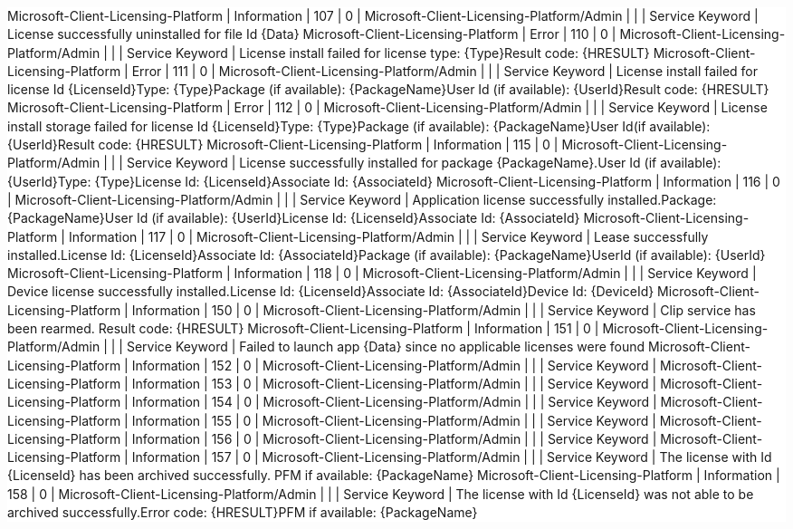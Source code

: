 Microsoft-Client-Licensing-Platform  |  Information  |  107       |  0        |  Microsoft-Client-Licensing-Platform/Admin       |                |          |  Service Keyword       |  License successfully uninstalled for file Id {Data}
Microsoft-Client-Licensing-Platform  |  Error        |  110       |  0        |  Microsoft-Client-Licensing-Platform/Admin       |                |          |  Service Keyword       |  License install failed for license type: {Type}Result code: {HRESULT}
Microsoft-Client-Licensing-Platform  |  Error        |  111       |  0        |  Microsoft-Client-Licensing-Platform/Admin       |                |          |  Service Keyword       |  License install failed for license Id {LicenseId}Type: {Type}Package (if available): {PackageName}User Id (if available): {UserId}Result code: {HRESULT}
Microsoft-Client-Licensing-Platform  |  Error        |  112       |  0        |  Microsoft-Client-Licensing-Platform/Admin       |                |          |  Service Keyword       |  License install storage failed for license Id {LicenseId}Type: {Type}Package (if available): {PackageName}User Id(if available): {UserId}Result code: {HRESULT}
Microsoft-Client-Licensing-Platform  |  Information  |  115       |  0        |  Microsoft-Client-Licensing-Platform/Admin       |                |          |  Service Keyword       |  License successfully installed for package {PackageName}.User Id (if available): {UserId}Type: {Type}License Id: {LicenseId}Associate Id: {AssociateId}
Microsoft-Client-Licensing-Platform  |  Information  |  116       |  0        |  Microsoft-Client-Licensing-Platform/Admin       |                |          |  Service Keyword       |  Application license successfully installed.Package: {PackageName}User Id (if available): {UserId}License Id: {LicenseId}Associate Id: {AssociateId}
Microsoft-Client-Licensing-Platform  |  Information  |  117       |  0        |  Microsoft-Client-Licensing-Platform/Admin       |                |          |  Service Keyword       |  Lease successfully installed.License Id: {LicenseId}Associate Id: {AssociateId}Package (if available): {PackageName}UserId (if available): {UserId}
Microsoft-Client-Licensing-Platform  |  Information  |  118       |  0        |  Microsoft-Client-Licensing-Platform/Admin       |                |          |  Service Keyword       |  Device license successfully installed.License Id: {LicenseId}Associate Id: {AssociateId}Device Id: {DeviceId}
Microsoft-Client-Licensing-Platform  |  Information  |  150       |  0        |  Microsoft-Client-Licensing-Platform/Admin       |                |          |  Service Keyword       |  Clip service has been rearmed.  Result code: {HRESULT}
Microsoft-Client-Licensing-Platform  |  Information  |  151       |  0        |  Microsoft-Client-Licensing-Platform/Admin       |                |          |  Service Keyword       |  Failed to launch app {Data} since no applicable licenses were found
Microsoft-Client-Licensing-Platform  |  Information  |  152       |  0        |  Microsoft-Client-Licensing-Platform/Admin       |                |          |  Service Keyword       |
Microsoft-Client-Licensing-Platform  |  Information  |  153       |  0        |  Microsoft-Client-Licensing-Platform/Admin       |                |          |  Service Keyword       |
Microsoft-Client-Licensing-Platform  |  Information  |  154       |  0        |  Microsoft-Client-Licensing-Platform/Admin       |                |          |  Service Keyword       |
Microsoft-Client-Licensing-Platform  |  Information  |  155       |  0        |  Microsoft-Client-Licensing-Platform/Admin       |                |          |  Service Keyword       |
Microsoft-Client-Licensing-Platform  |  Information  |  156       |  0        |  Microsoft-Client-Licensing-Platform/Admin       |                |          |  Service Keyword       |
Microsoft-Client-Licensing-Platform  |  Information  |  157       |  0        |  Microsoft-Client-Licensing-Platform/Admin       |                |          |  Service Keyword       |  The license with Id {LicenseId} has been archived successfully.  PFM if available: {PackageName}
Microsoft-Client-Licensing-Platform  |  Information  |  158       |  0        |  Microsoft-Client-Licensing-Platform/Admin       |                |          |  Service Keyword       |  The license with Id {LicenseId} was not able to be archived successfully.Error code: {HRESULT}PFM if available: {PackageName}
